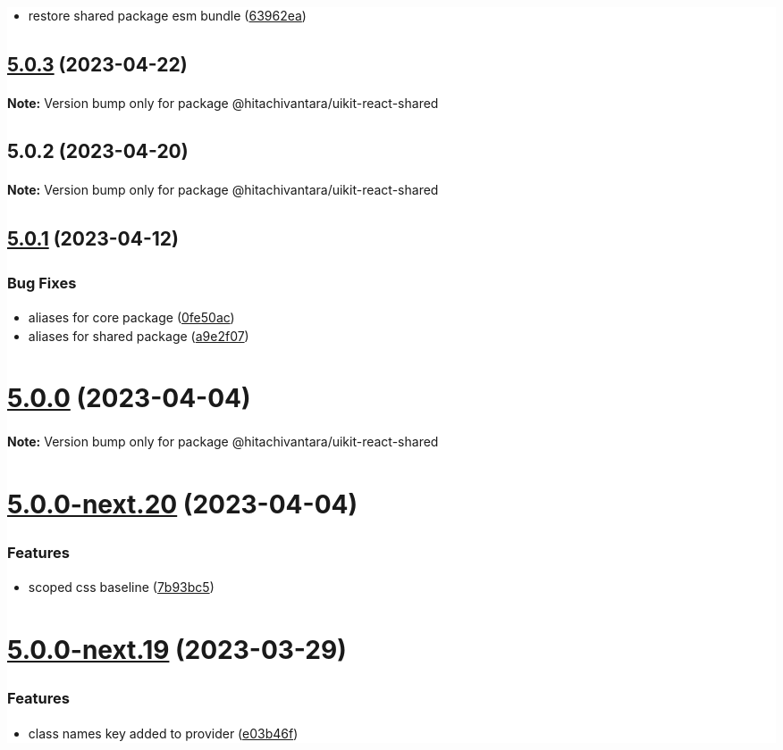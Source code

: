 - restore shared package esm bundle ([63962ea](https://github.com/lumada-design/hv-uikit-react/commit/63962eac5223022dce3c6472df891c090b6cf26a))

## [5.0.3](https://github.com/lumada-design/hv-uikit-react/compare/@hitachivantara/uikit-react-shared@5.0.2...@hitachivantara/uikit-react-shared@5.0.3) (2023-04-22)

**Note:** Version bump only for package @hitachivantara/uikit-react-shared

## 5.0.2 (2023-04-20)

**Note:** Version bump only for package @hitachivantara/uikit-react-shared

## [5.0.1](https://github.com/lumada-design/hv-uikit-react/compare/@hitachivantara/uikit-react-shared@5.0.0-next.20...@hitachivantara/uikit-react-shared@5.0.1) (2023-04-12)

### Bug Fixes

- aliases for core package ([0fe50ac](https://github.com/lumada-design/hv-uikit-react/commit/0fe50ac9cb7fb6c33a0f8f33cd6dab4ebdcefc45))
- aliases for shared package ([a9e2f07](https://github.com/lumada-design/hv-uikit-react/commit/a9e2f07e4315fd5641495a4482ca0378cad8afe0))

# [5.0.0](https://github.com/lumada-design/hv-uikit-react/compare/@hitachivantara/uikit-react-shared@5.0.0-next.20...@hitachivantara/uikit-react-shared@5.0.0) (2023-04-04)

**Note:** Version bump only for package @hitachivantara/uikit-react-shared

# [5.0.0-next.20](https://github.com/lumada-design/hv-uikit-react/compare/@hitachivantara/uikit-react-shared@5.0.0-next.19...@hitachivantara/uikit-react-shared@5.0.0-next.20) (2023-04-04)

### Features

- scoped css baseline ([7b93bc5](https://github.com/lumada-design/hv-uikit-react/commit/7b93bc55375dd1d8ed97281ce6afa8233bb9095c))

# [5.0.0-next.19](https://github.com/lumada-design/hv-uikit-react/compare/@hitachivantara/uikit-react-shared@5.0.0-next.18...@hitachivantara/uikit-react-shared@5.0.0-next.19) (2023-03-29)

### Features

- class names key added to provider ([e03b46f](https://github.com/lumada-design/hv-uikit-react/commit/e03b46f06435b96f85ca1117e6290efd12f163a7))
